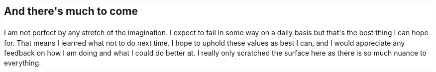 ## And there's much to come

I am not perfect by any stretch of the imagination. I expect to fail in some way on a daily basis but that's the best thing I can hope for. That means I learned what not to do next time. I hope to uphold these values as best I can, and I would appreciate any feedback on how I am doing and what I could do better at. I really only scratched the surface here as there is so much nuance to everything. 



[^1]: I need to pull in more supporting evidence for this claim. Specifically I've read/listened to a few things about this, but in a coming revision this will need to be updated to include them. Definitely Hidden Brain there was an episode about this, but need to dig for it as it has been a long time.

[^2]: This will later be structured much differently. Would like to have individual pieces for each value I hold, written in an [evergreen fashion](https://notes.andymatuschak.org/Evergreen_notes), much like Andy.

[^3]: [Andy has a wonderful collection of notes](https://notes.andymatuschak.org/About_these_notes?stackedNotes=Work_with_the_garage_door_up) on this topic and was a major inspiration for my own journey. I'm going to go about working in public in a few ways.